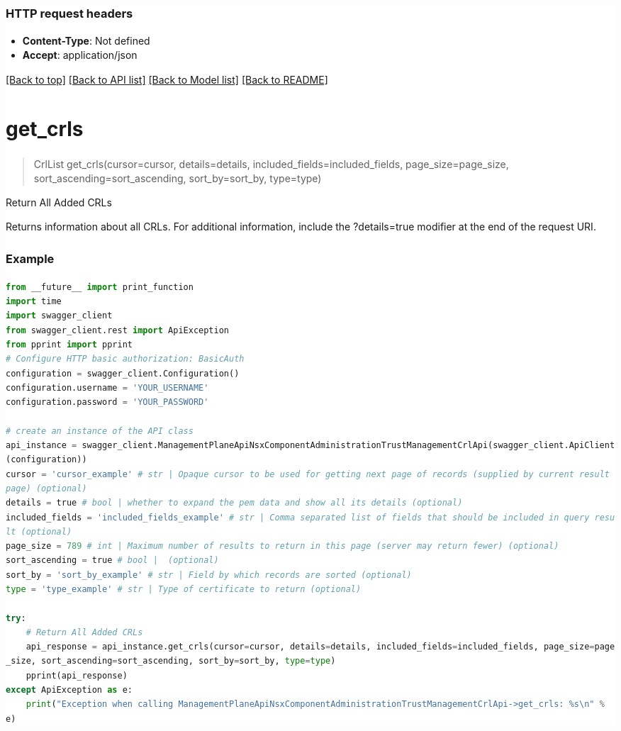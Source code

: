 ### HTTP request headers

 - **Content-Type**: Not defined
 - **Accept**: application/json

[[Back to top]](#) [[Back to API list]](../README.md#documentation-for-api-endpoints) [[Back to Model list]](../README.md#documentation-for-models) [[Back to README]](../README.md)

# **get_crls**
> CrlList get_crls(cursor=cursor, details=details, included_fields=included_fields, page_size=page_size, sort_ascending=sort_ascending, sort_by=sort_by, type=type)

Return All Added CRLs

Returns information about all CRLs. For additional information, include the ?details=true modifier at the end of the request URI. 

### Example
```python
from __future__ import print_function
import time
import swagger_client
from swagger_client.rest import ApiException
from pprint import pprint
# Configure HTTP basic authorization: BasicAuth
configuration = swagger_client.Configuration()
configuration.username = 'YOUR_USERNAME'
configuration.password = 'YOUR_PASSWORD'

# create an instance of the API class
api_instance = swagger_client.ManagementPlaneApiNsxComponentAdministrationTrustManagementCrlApi(swagger_client.ApiClient(configuration))
cursor = 'cursor_example' # str | Opaque cursor to be used for getting next page of records (supplied by current result page) (optional)
details = true # bool | whether to expand the pem data and show all its details (optional)
included_fields = 'included_fields_example' # str | Comma separated list of fields that should be included in query result (optional)
page_size = 789 # int | Maximum number of results to return in this page (server may return fewer) (optional)
sort_ascending = true # bool |  (optional)
sort_by = 'sort_by_example' # str | Field by which records are sorted (optional)
type = 'type_example' # str | Type of certificate to return (optional)

try:
    # Return All Added CRLs
    api_response = api_instance.get_crls(cursor=cursor, details=details, included_fields=included_fields, page_size=page_size, sort_ascending=sort_ascending, sort_by=sort_by, type=type)
    pprint(api_response)
except ApiException as e:
    print("Exception when calling ManagementPlaneApiNsxComponentAdministrationTrustManagementCrlApi->get_crls: %s\n" % e)
```
